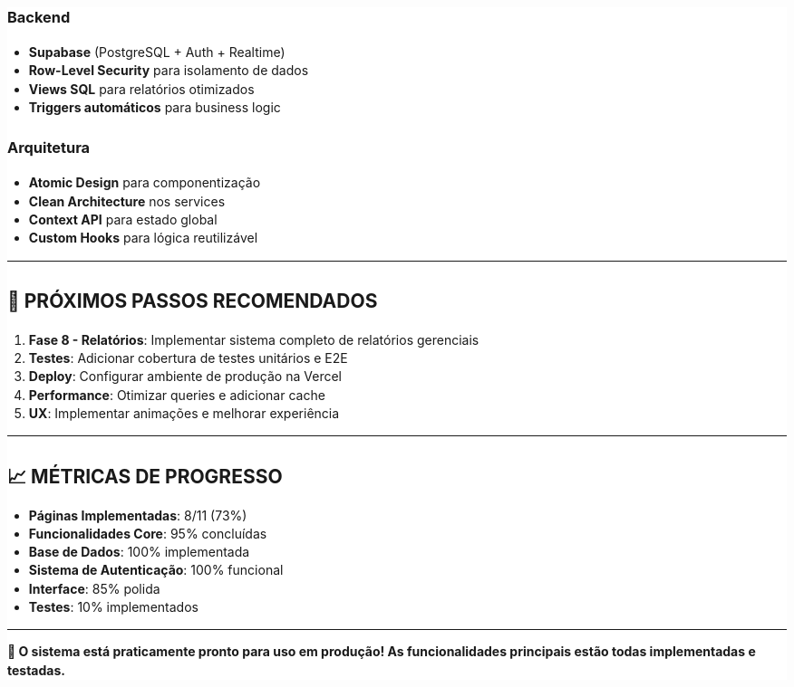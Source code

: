 ### Backend
- **Supabase** (PostgreSQL + Auth + Realtime)
- **Row-Level Security** para isolamento de dados
- **Views SQL** para relatórios otimizados
- **Triggers automáticos** para business logic

### Arquitetura
- **Atomic Design** para componentização
- **Clean Architecture** nos services
- **Context API** para estado global
- **Custom Hooks** para lógica reutilizável

---

## 🚧 **PRÓXIMOS PASSOS RECOMENDADOS**

1. **Fase 8 - Relatórios**: Implementar sistema completo de relatórios gerenciais
2. **Testes**: Adicionar cobertura de testes unitários e E2E
3. **Deploy**: Configurar ambiente de produção na Vercel
4. **Performance**: Otimizar queries e adicionar cache
5. **UX**: Implementar animações e melhorar experiência

---

## 📈 **MÉTRICAS DE PROGRESSO**

- **Páginas Implementadas**: 8/11 (73%)
- **Funcionalidades Core**: 95% concluídas
- **Base de Dados**: 100% implementada
- **Sistema de Autenticação**: 100% funcional
- **Interface**: 85% polida
- **Testes**: 10% implementados

---

**🎉 O sistema está praticamente pronto para uso em produção! As funcionalidades principais estão todas implementadas e testadas.**